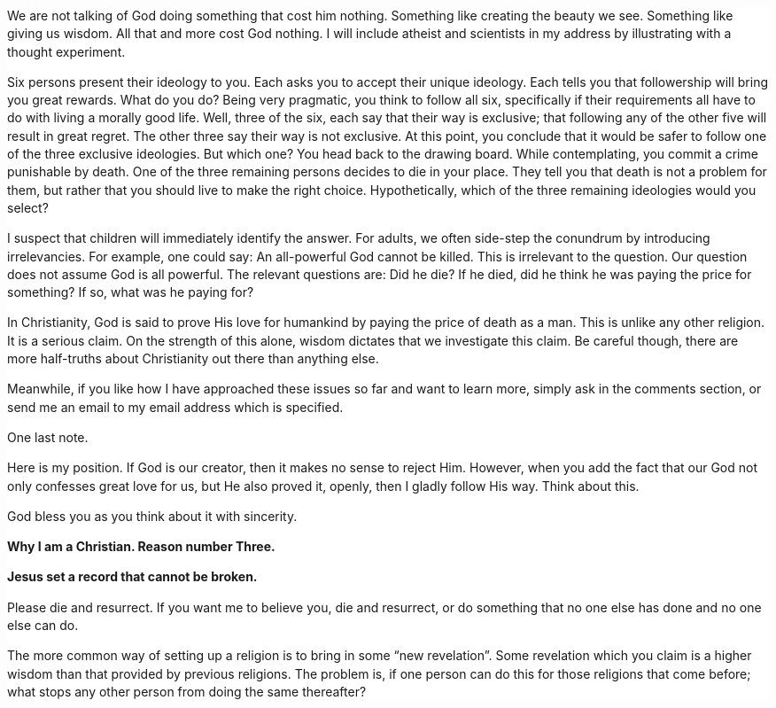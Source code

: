 We are not talking of God doing something that cost him nothing.
Something like creating the beauty we see. Something like giving us
wisdom. All that and more cost God nothing. I will include atheist and
scientists in my address by illustrating with a thought experiment.

Six persons present their ideology to you. Each asks you to accept their
unique ideology. Each tells you that followership will bring you great
rewards. What do you do? Being very pragmatic, you think to follow all
six, specifically if their requirements all have to do with living a
morally good life. Well, three of the six, each say that their way is
exclusive; that following any of the other five will result in great
regret. The other three say their way is not exclusive. At this point,
you conclude that it would be safer to follow one of the three exclusive
ideologies. But which one? You head back to the drawing board. While
contemplating, you commit a crime punishable by death. One of the three
remaining persons decides to die in your place. They tell you that death
is not a problem for them, but rather that you should live to make the
right choice. Hypothetically, which of the three remaining ideologies
would you select?

I suspect that children will immediately identify the answer. For
adults, we often side-step the conundrum by introducing irrelevancies.
For example, one could say: An all-powerful God cannot be killed. This
is irrelevant to the question. Our question does not assume God is all
powerful. The relevant questions are: Did he die? If he died, did he
think he was paying the price for something? If so, what was he paying
for?

In Christianity, God is said to prove His love for humankind by paying
the price of death as a man. This is unlike any other religion. It is a
serious claim. On the strength of this alone, wisdom dictates that we
investigate this claim. Be careful though, there are more half-truths
about Christianity out there than anything else.

Meanwhile, if you like how I have approached these issues so far and
want to learn more, simply ask in the comments section, or send me an
email to my email address which is specified.

One last note.

Here is my position. If God is our creator, then it makes no sense to
reject Him. However, when you add the fact that our God not only
confesses great love for us, but He also proved it, openly, then I
gladly follow His way. Think about this.

God bless you as you think about it with sincerity.

**Why I am a Christian. Reason number Three.**

**Jesus set a record that cannot be broken.**

Please die and resurrect. If you want me to believe you, die and
resurrect, or do something that no one else has done and no one else can
do.

The more common way of setting up a religion is to bring in some “new
revelation”. Some revelation which you claim is a higher wisdom than
that provided by previous religions. The problem is, if one person can
do this for those religions that come before; what stops any other
person from doing the same thereafter?
